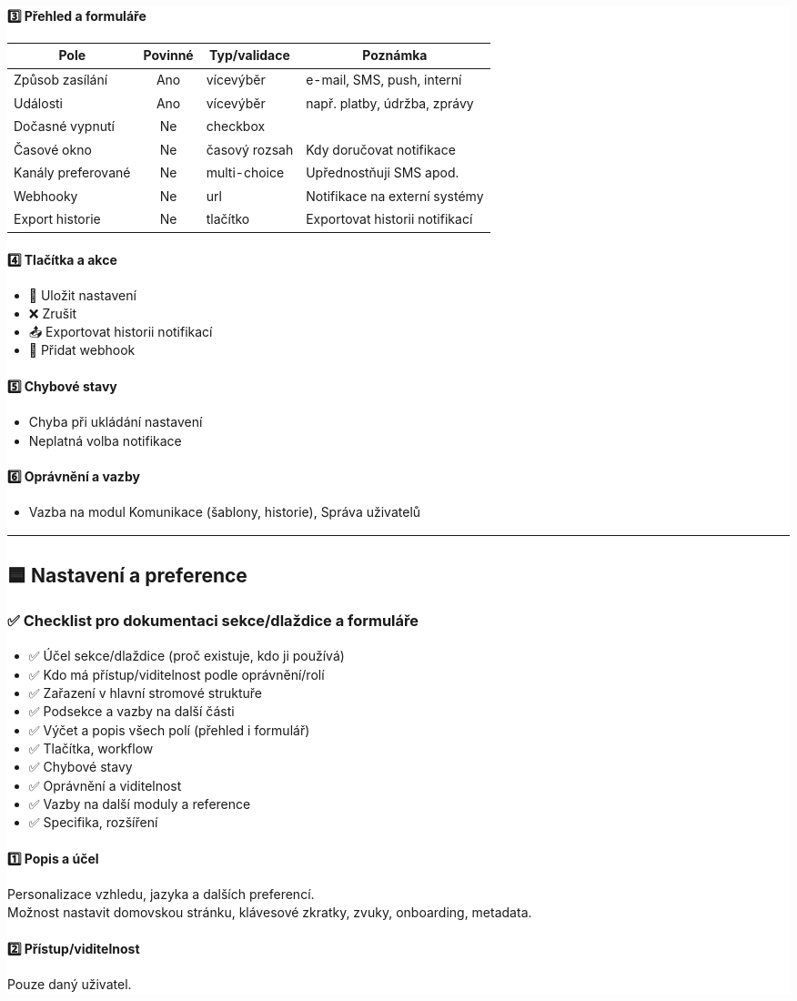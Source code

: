 #### 3️⃣ Přehled a formuláře
| Pole                 | Povinné | Typ/validace     | Poznámka                      |
|----------------------|:-------:|------------------|-------------------------------|
| Způsob zasílání      | Ano     | vícevýběr        | e-mail, SMS, push, interní    |
| Události             | Ano     | vícevýběr        | např. platby, údržba, zprávy  |
| Dočasné vypnutí      | Ne      | checkbox         |                               |
| Časové okno          | Ne      | časový rozsah    | Kdy doručovat notifikace      |
| Kanály preferované   | Ne      | multi-choice     | Upřednostňuji SMS apod.       |
| Webhooky             | Ne      | url              | Notifikace na externí systémy |
| Export historie      | Ne      | tlačítko         | Exportovat historii notifikací |

#### 4️⃣ Tlačítka a akce
- 💾 Uložit nastavení
- ❌ Zrušit
- 📤 Exportovat historii notifikací
- 🔗 Přidat webhook

#### 5️⃣ Chybové stavy
- Chyba při ukládání nastavení
- Neplatná volba notifikace

#### 6️⃣ Oprávnění a vazby
- Vazba na modul Komunikace (šablony, historie), Správa uživatelů

---

## 🟦 Nastavení a preference

### ✅ Checklist pro dokumentaci sekce/dlaždice a formuláře
- ✅ Účel sekce/dlaždice (proč existuje, kdo ji používá)
- ✅ Kdo má přístup/viditelnost podle oprávnění/rolí
- ✅ Zařazení v hlavní stromové struktuře
- ✅ Podsekce a vazby na další části
- ✅ Výčet a popis všech polí (přehled i formulář)
- ✅ Tlačítka, workflow
- ✅ Chybové stavy
- ✅ Oprávnění a viditelnost
- ✅ Vazby na další moduly a reference
- ✅ Specifika, rozšíření

#### 1️⃣ Popis a účel
Personalizace vzhledu, jazyka a dalších preferencí.  
Možnost nastavit domovskou stránku, klávesové zkratky, zvuky, onboarding, metadata.

#### 2️⃣ Přístup/viditelnost
Pouze daný uživatel.
